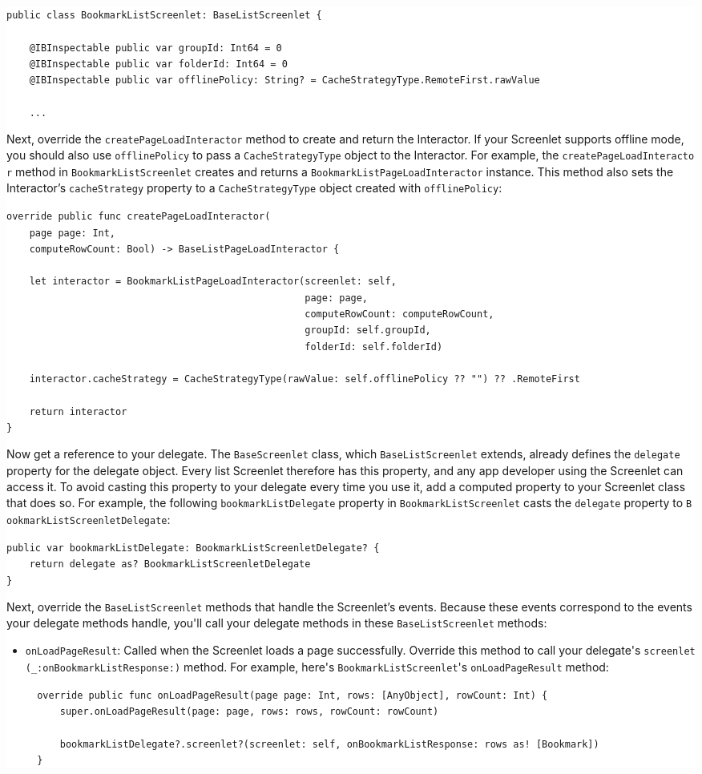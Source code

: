     public class BookmarkListScreenlet: BaseListScreenlet {

        @IBInspectable public var groupId: Int64 = 0
        @IBInspectable public var folderId: Int64 = 0
        @IBInspectable public var offlinePolicy: String? = CacheStrategyType.RemoteFirst.rawValue

        ...

Next, override the `createPageLoadInteractor` method to create and return the 
Interactor. If your Screenlet supports offline mode, you should also use 
`offlinePolicy` to pass a `CacheStrategyType` object to the Interactor. For 
example, the `createPageLoadInteractor` method in `BookmarkListScreenlet` 
creates and returns a `BookmarkListPageLoadInteractor` instance. This method 
also sets the Interactor’s `cacheStrategy` property to a `CacheStrategyType` 
object created with `offlinePolicy`: 

    override public func createPageLoadInteractor(
        page page: Int, 
        computeRowCount: Bool) -> BaseListPageLoadInteractor {

        let interactor = BookmarkListPageLoadInteractor(screenlet: self,
                                                        page: page,
                                                        computeRowCount: computeRowCount,
                                                        groupId: self.groupId,
                                                        folderId: self.folderId)

        interactor.cacheStrategy = CacheStrategyType(rawValue: self.offlinePolicy ?? "") ?? .RemoteFirst

        return interactor
    }

Now get a reference to your delegate. The `BaseScreenlet` class, which 
`BaseListScreenlet` extends, already defines the `delegate` property for the 
delegate object. Every list Screenlet therefore has this property, and any app 
developer using the Screenlet can access it. To avoid casting this property to 
your delegate every time you use it, add a computed property to your Screenlet 
class that does so. For example, the following `bookmarkListDelegate` property 
in `BookmarkListScreenlet` casts the `delegate` property to 
`BookmarkListScreenletDelegate`: 

    public var bookmarkListDelegate: BookmarkListScreenletDelegate? {
        return delegate as? BookmarkListScreenletDelegate
    }

Next, override the `BaseListScreenlet` methods that handle the Screenlet’s 
events. Because these events correspond to the events your delegate methods 
handle, you'll call your delegate methods in these `BaseListScreenlet` methods: 

- `onLoadPageResult`: Called when the Screenlet loads a page successfully. 
  Override this method to call your delegate's 
  `screenlet(_:onBookmarkListResponse:)` method. For example, here's 
  `BookmarkListScreenlet`'s `onLoadPageResult` method: 

        override public func onLoadPageResult(page page: Int, rows: [AnyObject], rowCount: Int) {
            super.onLoadPageResult(page: page, rows: rows, rowCount: rowCount)

            bookmarkListDelegate?.screenlet?(screenlet: self, onBookmarkListResponse: rows as! [Bookmark])
        }
